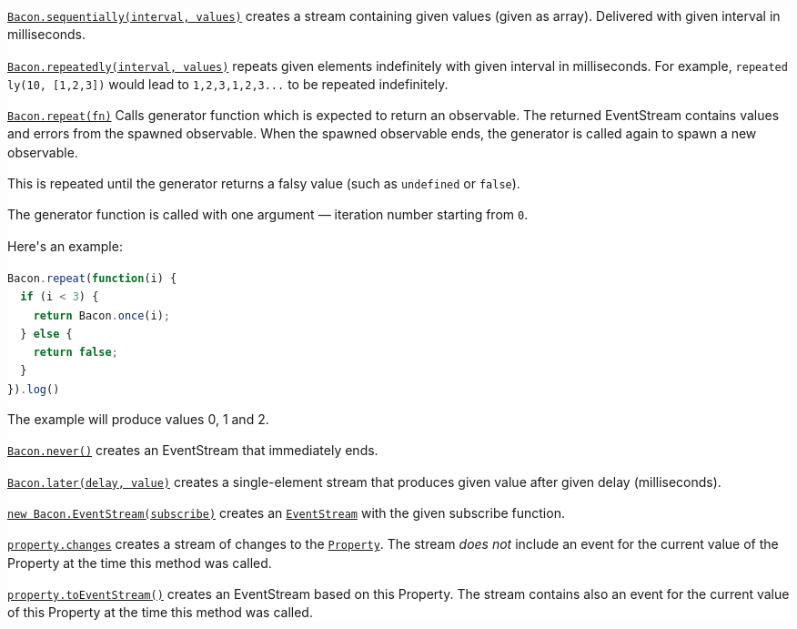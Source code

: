 <a name="bacon-sequentially"></a>
[`Bacon.sequentially(interval, values)`](#bacon-sequentially "Bacon.sequentially(interval : Number, values : Array[A]) : EventStream[A]") creates a stream containing given
values (given as array). Delivered with given interval in milliseconds.

<a name="bacon-repeatedly"></a>
[`Bacon.repeatedly(interval, values)`](#bacon-repeatedly "Bacon.repeatedly(interval : Number, values : Array[A]) : EventStream[A]") repeats given elements indefinitely
with given interval in milliseconds. For example, `repeatedly(10, [1,2,3])`
would lead to `1,2,3,1,2,3...` to be repeated indefinitely.

<a name="bacon-repeat"></a>
[`Bacon.repeat(fn)`](#bacon-repeat "Bacon.repeat(fn: Number -> Observable[A]): EventStream[A]") Calls generator function which is expected to return an observable. The returned EventStream contains
values and errors from the spawned observable. When the spawned observable ends, the generator is called
again to spawn a new observable.

This is repeated until the generator returns a falsy value
(such as `undefined` or `false`).

The generator function is called with one argument — iteration number starting from `0`.

Here's an example:

```js
Bacon.repeat(function(i) {
  if (i < 3) {
    return Bacon.once(i);
  } else {
    return false;
  }
}).log()
```

The example will produce values 0, 1 and 2.

<a name="bacon-never"></a>
[`Bacon.never()`](#bacon-never "Bacon.never() : EventStream") creates an EventStream that immediately ends.

<a name="bacon-later"></a>
[`Bacon.later(delay, value)`](#bacon-later "Bacon.later(delay : Number, value : A) : EventStream[A]") creates a single-element stream that
produces given value after given delay (milliseconds).

<a name="new-bacon-eventstream"></a>
[`new Bacon.EventStream(subscribe)`](#new-bacon-eventstream "new Bacon.EventStream(subscribe)") creates an [`EventStream`](#eventstream) with the given subscribe function.

[`property.changes`](#property-changes) creates a stream of changes to the [`Property`](#property). The stream *does not* include
an event for the current value of the Property at the time this method was called.

<a name="property-toeventstream"></a>
[`property.toEventStream()`](#property-toeventstream "property.toEventStream(@ : Property[A]) : EventStream[A]") creates an EventStream based on this Property. The stream contains also an event for the current
value of this Property at the time this method was called.
